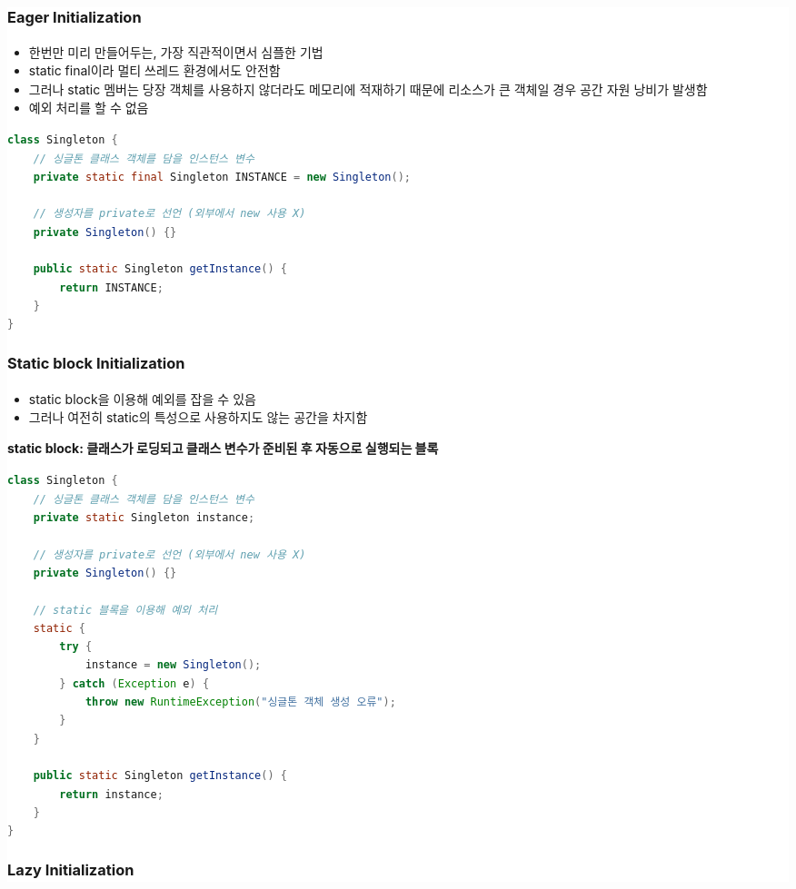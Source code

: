 ### Eager Initialization

- 한번만 미리 만들어두는, 가장 직관적이면서 심플한 기법
- static final이라 멀티 쓰레드 환경에서도 안전함
- 그러나 static 멤버는 당장 객체를 사용하지 않더라도 메모리에 적재하기 때문에 리소스가 큰 객체일 경우 공간 자원 낭비가 발생함
- 예외 처리를 할 수 없음

```java
class Singleton {
    // 싱글톤 클래스 객체를 담을 인스턴스 변수
    private static final Singleton INSTANCE = new Singleton();

    // 생성자를 private로 선언 (외부에서 new 사용 X)
    private Singleton() {}

    public static Singleton getInstance() {
        return INSTANCE;
    }
}
```

### Static block Initialization

- static block을 이용해 예외를 잡을 수 있음
- 그러나 여전히 static의 특성으로 사용하지도 않는 공간을 차지함

**static block: 클래스가 로딩되고 클래스 변수가 준비된 후 자동으로 실행되는 블록**

```java
class Singleton {
    // 싱글톤 클래스 객체를 담을 인스턴스 변수
    private static Singleton instance;

    // 생성자를 private로 선언 (외부에서 new 사용 X)
    private Singleton() {}

    // static 블록을 이용해 예외 처리
    static {
        try {
            instance = new Singleton();
        } catch (Exception e) {
            throw new RuntimeException("싱글톤 객체 생성 오류");
        }
    }

    public static Singleton getInstance() {
        return instance;
    }
}
```

### Lazy Initialization
